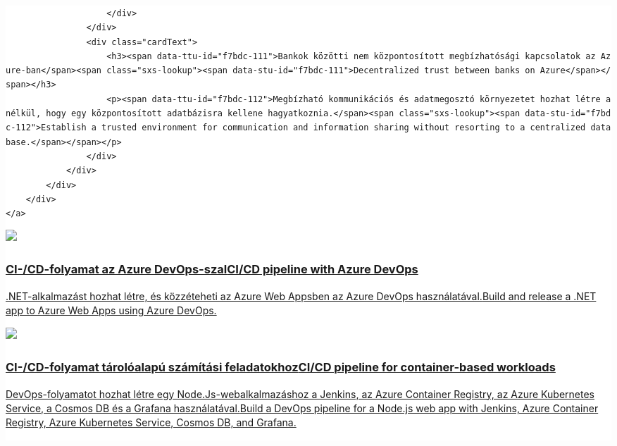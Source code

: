                         </div>
                    </div>
                    <div class="cardText">
                        <h3><span data-ttu-id="f7bdc-111">Bankok közötti nem központosított megbízhatósági kapcsolatok az Azure-ban</span><span class="sxs-lookup"><span data-stu-id="f7bdc-111">Decentralized trust between banks on Azure</span></span></h3>
                        <p><span data-ttu-id="f7bdc-112">Megbízható kommunikációs és adatmegosztó környezetet hozhat létre anélkül, hogy egy központosított adatbázisra kellene hagyatkoznia.</span><span class="sxs-lookup"><span data-stu-id="f7bdc-112">Establish a trusted environment for communication and information sharing without resorting to a centralized database.</span></span></p>
                    </div>
                </div>
            </div>
        </div>
    </a>
</li>
<li style="display: flex; flex-direction: column;">
    <a href="./apps/devops-dotnet-webapp.md" style="display: flex; flex-direction: column; flex: 1 0 auto;">
        <div class="cardSize" style="flex: 1 0 auto; display: flex;">
            <div class="cardPadding" style="display: flex;">
                <div class="card">
                    <div class="cardImageOuter">
                        <div class="cardImage">
                            <img src="./apps/media/architecture-devops-dotnet-webapp.png" height="140px" />
                        </div>
                    </div>
                    <div class="cardText">
                        <h3><span data-ttu-id="f7bdc-113">CI-/CD-folyamat az Azure DevOps-szal</span><span class="sxs-lookup"><span data-stu-id="f7bdc-113">CI/CD pipeline with Azure DevOps</span></span></h3>
                        <p><span data-ttu-id="f7bdc-114">.NET-alkalmazást hozhat létre, és közzéteheti az Azure Web Appsben az Azure DevOps használatával.</span><span class="sxs-lookup"><span data-stu-id="f7bdc-114">Build and release a .NET app to Azure Web Apps using Azure DevOps.</span></span></p>
                    </div>
                </div>
            </div>
        </div>
    </a>
</li>
<li style="display: flex; flex-direction: column;">
    <a href="./apps/devops-with-aks.md" style="display: flex; flex-direction: column; flex: 1 0 auto;">
        <div class="cardSize" style="flex: 1 0 auto; display: flex;">
            <div class="cardPadding" style="display: flex;">
                <div class="card">
                    <div class="cardImageOuter">
                        <div class="cardImage">
                            <img src="./apps/media/architecture-devops-with-aks.png" height="140px" />
                        </div>
                    </div>
                    <div class="cardText">
                        <h3><span data-ttu-id="f7bdc-115">CI-/CD-folyamat tárolóalapú számítási feladatokhoz</span><span class="sxs-lookup"><span data-stu-id="f7bdc-115">CI/CD pipeline for container-based workloads</span></span></h3>
                        <p><span data-ttu-id="f7bdc-116">DevOps-folyamatot hozhat létre egy Node.Js-webalkalmazáshoz a Jenkins, az Azure Container Registry, az Azure Kubernetes Service, a Cosmos DB és a Grafana használatával.</span><span class="sxs-lookup"><span data-stu-id="f7bdc-116">Build a DevOps pipeline for a Node.js web app with Jenkins, Azure Container Registry, Azure Kubernetes Service, Cosmos DB, and Grafana.</span></span></p>
                    </div>
                </div>
            </div>
        </div>